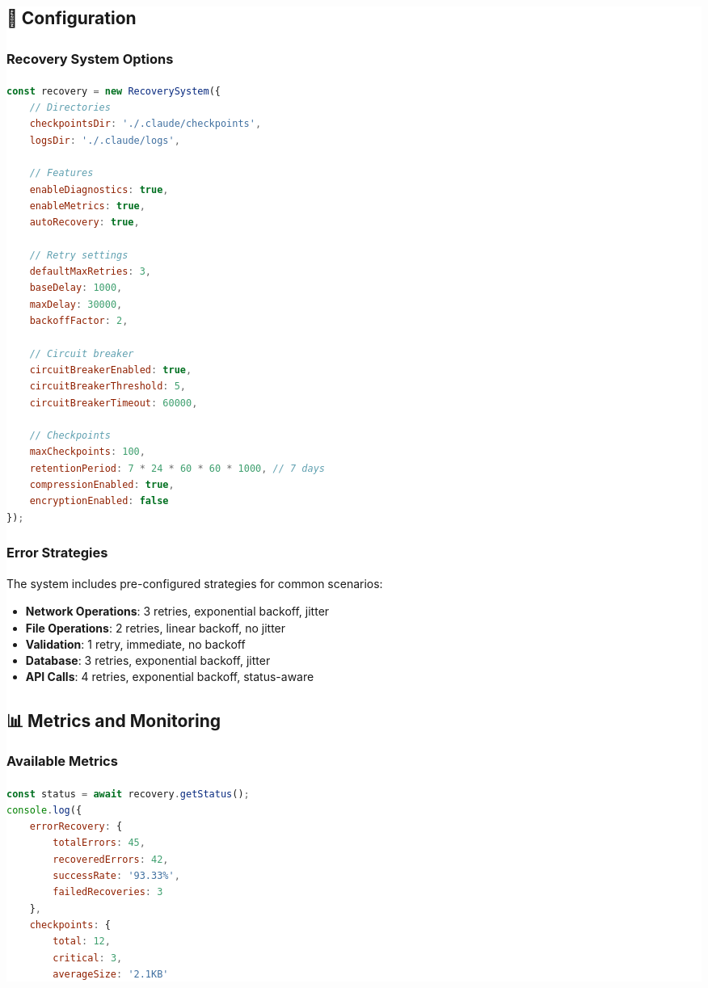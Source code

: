 ```bash
```

## 🔧 Configuration

### Recovery System Options

```javascript
const recovery = new RecoverySystem({
    // Directories
    checkpointsDir: './.claude/checkpoints',
    logsDir: './.claude/logs',
    
    // Features
    enableDiagnostics: true,
    enableMetrics: true,
    autoRecovery: true,
    
    // Retry settings
    defaultMaxRetries: 3,
    baseDelay: 1000,
    maxDelay: 30000,
    backoffFactor: 2,
    
    // Circuit breaker
    circuitBreakerEnabled: true,
    circuitBreakerThreshold: 5,
    circuitBreakerTimeout: 60000,
    
    // Checkpoints
    maxCheckpoints: 100,
    retentionPeriod: 7 * 24 * 60 * 60 * 1000, // 7 days
    compressionEnabled: true,
    encryptionEnabled: false
});
```

### Error Strategies

The system includes pre-configured strategies for common scenarios:

- **Network Operations**: 3 retries, exponential backoff, jitter
- **File Operations**: 2 retries, linear backoff, no jitter
- **Validation**: 1 retry, immediate, no backoff
- **Database**: 3 retries, exponential backoff, jitter
- **API Calls**: 4 retries, exponential backoff, status-aware

## 📊 Metrics and Monitoring

### Available Metrics

```javascript
const status = await recovery.getStatus();
console.log({
    errorRecovery: {
        totalErrors: 45,
        recoveredErrors: 42,
        successRate: '93.33%',
        failedRecoveries: 3
    },
    checkpoints: {
        total: 12,
        critical: 3,
        averageSize: '2.1KB'
```